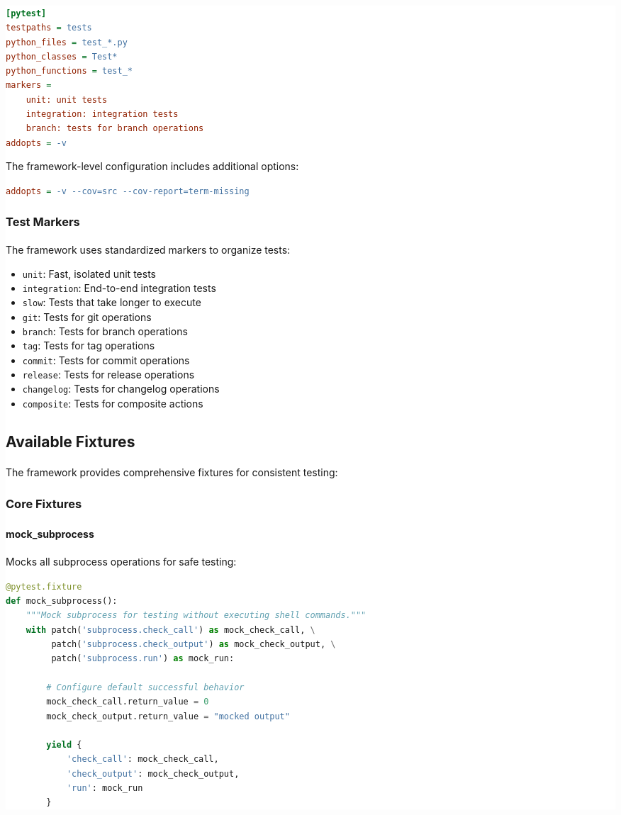 ```ini
[pytest]
testpaths = tests
python_files = test_*.py
python_classes = Test*
python_functions = test_*
markers =
    unit: unit tests
    integration: integration tests
    branch: tests for branch operations
addopts = -v
```

The framework-level configuration includes additional options:

```ini
addopts = -v --cov=src --cov-report=term-missing
```

### Test Markers

The framework uses standardized markers to organize tests:

- `unit`: Fast, isolated unit tests
- `integration`: End-to-end integration tests
- `slow`: Tests that take longer to execute
- `git`: Tests for git operations
- `branch`: Tests for branch operations
- `tag`: Tests for tag operations
- `commit`: Tests for commit operations
- `release`: Tests for release operations
- `changelog`: Tests for changelog operations
- `composite`: Tests for composite actions

## Available Fixtures

The framework provides comprehensive fixtures for consistent testing:

### Core Fixtures

#### mock_subprocess
Mocks all subprocess operations for safe testing:

```python
@pytest.fixture
def mock_subprocess():
    """Mock subprocess for testing without executing shell commands."""
    with patch('subprocess.check_call') as mock_check_call, \
         patch('subprocess.check_output') as mock_check_output, \
         patch('subprocess.run') as mock_run:
        
        # Configure default successful behavior
        mock_check_call.return_value = 0
        mock_check_output.return_value = "mocked output"
        
        yield {
            'check_call': mock_check_call,
            'check_output': mock_check_output,
            'run': mock_run
        }
```
